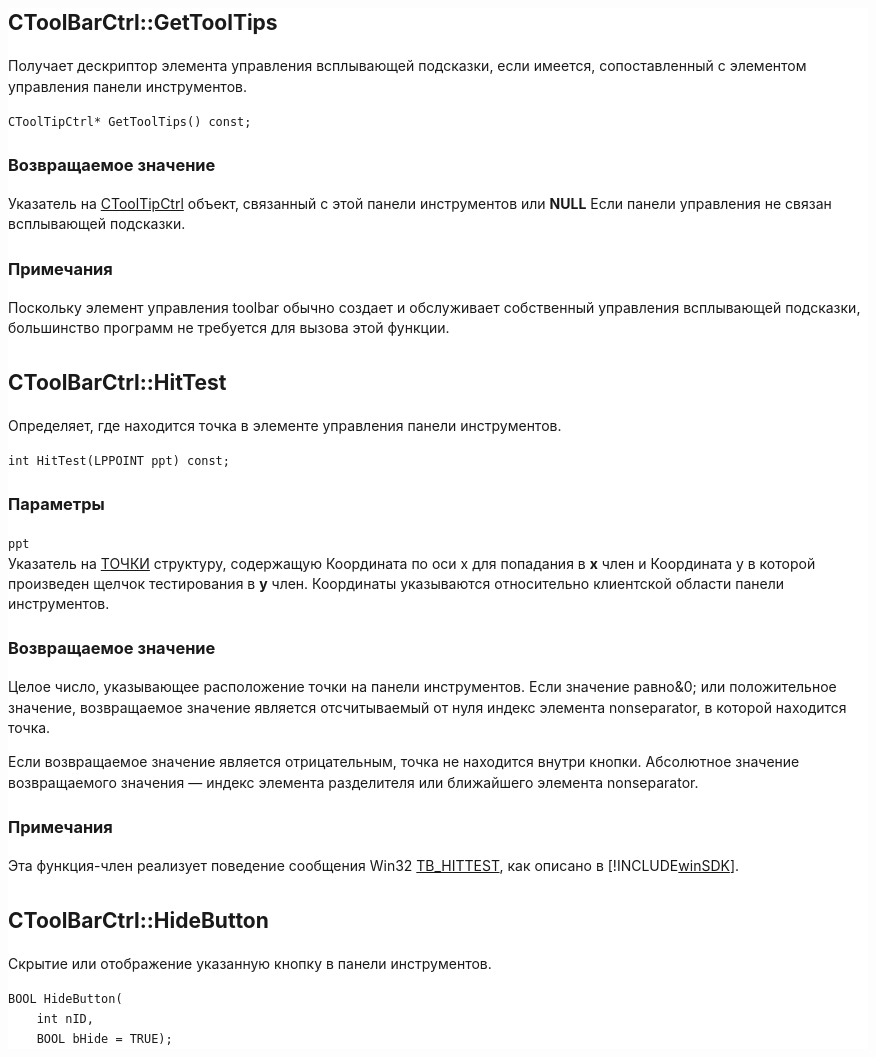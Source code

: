 ##  <a name="a-namegettooltipsa--ctoolbarctrlgettooltips"></a><a name="gettooltips"></a>CToolBarCtrl::GetToolTips  
 Получает дескриптор элемента управления всплывающей подсказки, если имеется, сопоставленный с элементом управления панели инструментов.  
  
```  
CToolTipCtrl* GetToolTips() const;  
```  
  
### <a name="return-value"></a>Возвращаемое значение  
 Указатель на [CToolTipCtrl](../../mfc/reference/ctooltipctrl-class.md) объект, связанный с этой панели инструментов или **NULL** Если панели управления не связан всплывающей подсказки.  
  
### <a name="remarks"></a>Примечания  
 Поскольку элемент управления toolbar обычно создает и обслуживает собственный управления всплывающей подсказки, большинство программ не требуется для вызова этой функции.  
  
##  <a name="a-namehittesta--ctoolbarctrlhittest"></a><a name="hittest"></a>CToolBarCtrl::HitTest  
 Определяет, где находится точка в элементе управления панели инструментов.  
  
```  
int HitTest(LPPOINT ppt) const;  
```  
  
### <a name="parameters"></a>Параметры  
 `ppt`  
 Указатель на [ТОЧКИ](http://msdn.microsoft.com/library/windows/desktop/dd162805) структуру, содержащую Координата по оси x для попадания в **x** член и Координата y в которой произведен щелчок тестирования в **y** член. Координаты указываются относительно клиентской области панели инструментов.  
  
### <a name="return-value"></a>Возвращаемое значение  
 Целое число, указывающее расположение точки на панели инструментов. Если значение равно&0; или положительное значение, возвращаемое значение является отсчитываемый от нуля индекс элемента nonseparator, в которой находится точка.  
  
 Если возвращаемое значение является отрицательным, точка не находится внутри кнопки. Абсолютное значение возвращаемого значения — индекс элемента разделителя или ближайшего элемента nonseparator.  
  
### <a name="remarks"></a>Примечания  
 Эта функция-член реализует поведение сообщения Win32 [TB_HITTEST](http://msdn.microsoft.com/library/windows/desktop/bb787360), как описано в [!INCLUDE[winSDK](../../atl/includes/winsdk_md.md)].  
  
##  <a name="a-namehidebuttona--ctoolbarctrlhidebutton"></a><a name="hidebutton"></a>CToolBarCtrl::HideButton  
 Скрытие или отображение указанную кнопку в панели инструментов.  
  
```  
BOOL HideButton(
    int nID,  
    BOOL bHide = TRUE);
```  
  